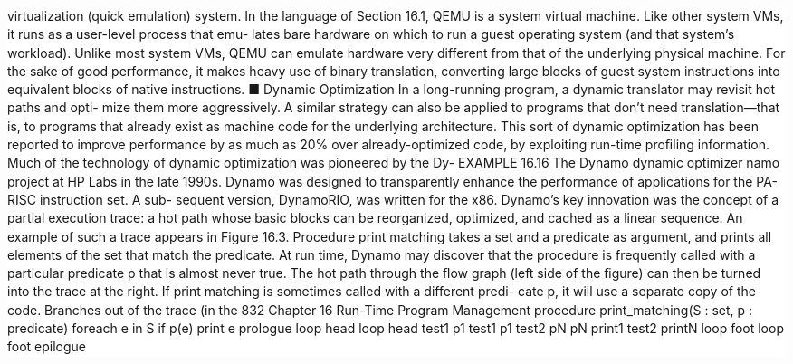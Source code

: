 virtualization
(quick emulation) system. In the language of Section 16.1, QEMU is a system
virtual machine. Like other system VMs, it runs as a user-level process that emu-
lates bare hardware on which to run a guest operating system (and that system’s
workload). Unlike most system VMs, QEMU can emulate hardware very different
from that of the underlying physical machine. For the sake of good performance,
it makes heavy use of binary translation, converting large blocks of guest system
instructions into equivalent blocks of native instructions.
■
Dynamic Optimization
In a long-running program, a dynamic translator may revisit hot paths and opti-
mize them more aggressively. A similar strategy can also be applied to programs
that don’t need translation—that is, to programs that already exist as machine
code for the underlying architecture. This sort of dynamic optimization has been
reported to improve performance by as much as 20% over already-optimized
code, by exploiting run-time proﬁling information.
Much of the technology of dynamic optimization was pioneered by the Dy-
EXAMPLE 16.16
The Dynamo dynamic
optimizer
namo project at HP Labs in the late 1990s. Dynamo was designed to transparently
enhance the performance of applications for the PA-RISC instruction set. A sub-
sequent version, DynamoRIO, was written for the x86. Dynamo’s key innovation
was the concept of a partial execution trace: a hot path whose basic blocks can be
reorganized, optimized, and cached as a linear sequence.
An example of such a trace appears in Figure 16.3. Procedure print matching
takes a set and a predicate as argument, and prints all elements of the set that
match the predicate. At run time, Dynamo may discover that the procedure is
frequently called with a particular predicate p that is almost never true. The hot
path through the ﬂow graph (left side of the ﬁgure) can then be turned into the
trace at the right. If print matching is sometimes called with a different predi-
cate p, it will use a separate copy of the code. Branches out of the trace (in the
832
Chapter 16 Run-Time Program Management
procedure print_matching(S : set, p : predicate)
       foreach e in S
              if p(e)
                     print e
prologue
loop head
loop head
test1
p1
test1
p1
test2
pN
pN
print1
test2
printN
loop foot
loop foot
epilogue
